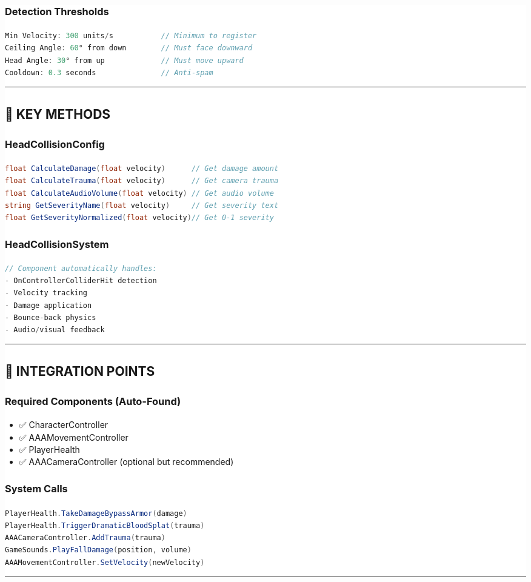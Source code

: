 ### Detection Thresholds
```csharp
Min Velocity: 300 units/s           // Minimum to register
Ceiling Angle: 60° from down        // Must face downward
Head Angle: 30° from up             // Must move upward
Cooldown: 0.3 seconds               // Anti-spam
```

---

## 🔧 KEY METHODS

### HeadCollisionConfig
```csharp
float CalculateDamage(float velocity)      // Get damage amount
float CalculateTrauma(float velocity)      // Get camera trauma
float CalculateAudioVolume(float velocity) // Get audio volume
string GetSeverityName(float velocity)     // Get severity text
float GetSeverityNormalized(float velocity)// Get 0-1 severity
```

### HeadCollisionSystem
```csharp
// Component automatically handles:
- OnControllerColliderHit detection
- Velocity tracking
- Damage application
- Bounce-back physics
- Audio/visual feedback
```

---

## 🎯 INTEGRATION POINTS

### Required Components (Auto-Found)
- ✅ CharacterController
- ✅ AAAMovementController
- ✅ PlayerHealth
- ✅ AAACameraController (optional but recommended)

### System Calls
```csharp
PlayerHealth.TakeDamageBypassArmor(damage)
PlayerHealth.TriggerDramaticBloodSplat(trauma)
AAACameraController.AddTrauma(trauma)
GameSounds.PlayFallDamage(position, volume)
AAAMovementController.SetVelocity(newVelocity)
```

---
